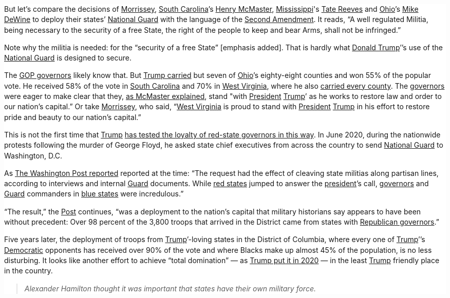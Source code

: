 But let’s compare the decisions of [Morrissey](https://governor.wv.gov/about/governor-wv), [South Carolina](https://www.sc.gov/)’s [Henry McMaster](https://governor.sc.gov/governors-biography), [Mississippi](https://www.ms.gov/)'s [Tate Reeves](https://governorreeves.ms.gov/about/) and [Ohio](https://www.ohio.gov/)’s [Mike DeWine](https://governor.ohio.gov/administration/governor) to deploy their states’ [National Guard](https://www.nationalguard.mil/) with the language of the [Second Amendment](https://constitution.congress.gov/constitution/amendment-2/). It reads, “A well regulated Militia, being necessary to the security of a free State, the right of the people to keep and bear Arms, shall not be infringed.”

Note why the militia is needed: for the “security of a free State” [emphasis added]. That is hardly what [Donald Trump](https://www.donaldjtrump.com/)’’s use of the [National Guard](https://www.nationalguard.mil/) is designed to secure.

The [GOP governors](https://www.rga.org/) likely know that. But [Trump carried](https://www.nbcnews.com/politics/2024-elections/ohio-president-results) but seven of [Ohio](https://www.ohio.gov/)’s eighty-eight counties and won 55% of the popular vote. He received 58% of the vote in [South Carolina](https://www.politico.com/2024-election/results/south-carolina/) and 70% in [West Virginia](https://www.wv.gov/), where he also [carried every county](https://www.nbcnews.com/politics/2024-elections/west-virginia-results). The [governors](https://www.rga.org/) were eager to make clear that they, [as McMaster explained](https://governor.sc.gov/news/2025-08/gov-henry-mcmaster-authorizes-deployment-national-guard-washington-dc), stand "with [President](https://www.whitehouse.gov/) [Trump](https://www.donaldjtrump.com/)’ as he works to restore law and order to our nation’s capital.” Or take [Morrissey](https://governor.wv.gov/about/governor-wv), who said, “[West Virginia](https://www.wv.gov/) is proud to stand with [President](https://www.whitehouse.gov/) [Trump](https://www.donaldjtrump.com/) in his effort to restore pride and beauty to our nation’s capital.”

This is not the first time that [Trump](https://www.donaldjtrump.com/) [has tested the loyalty of red-state governors in this way](https://www.washingtonpost.com/investigations/how-trump-amassed-a-red-state-army-in-the-nations-capital--and-could-do-so-again/2020/10/01/2f10e17c-f9d6-11ea-a275-1a2c2d36e1f1_story.html). In June 2020, during the nationwide protests following the murder of George Floyd, he asked state chief executives from across the country to send [National Guard](https://www.nationalguard.mil/) to Washington, D.C.

As [The Washington Post reported](https://www.washingtonpost.com/investigations/how-trump-amassed-a-red-state-army-in-the-nations-capital--and-could-do-so-again/2020/10/01/2f10e17c-f9d6-11ea-a275-1a2c2d36e1f1_story.html) reported at the time: “The request had the effect of cleaving state militias along partisan lines, according to interviews and internal [Guard](https://www.nationalguard.mil/) documents. While [red states](https://www.rga.org/) jumped to answer the [president](https://www.donaldjtrump.com/)’s call, [governors](https://democraticgovernors.org/) and [Guard](https://www.nationalguard.mil/) commanders in [blue states](https://democraticgovernors.org/) were incredulous.”

“The result,” the [Post](https://www.washingtonpost.com/) continues, “was a deployment to the nation’s capital that military historians say appears to have been without precedent: Over 98 percent of the 3,800 troops that arrived in the District came from states with [Republican governors](https://www.rga.org/).”

Five years later, the deployment of troops from [Trump](https://www.donaldjtrump.com/)’-loving states in the District of Columbia, where every one of [Trump](https://www.donaldjtrump.com/)’’s [Democratic](https://www.democrats.org/) opponents has received over 90% of the vote and where Blacks make up almost 45% of the population, is no less disturbing. It looks like another effort to achieve “total domination” — as [Trump put it in 2020](https://www.cnn.com/2020/06/01/politics/troops-deploying-washington-dc) — in the least [Trump](https://www.donaldjtrump.com/) friendly place in the country.

> *Alexander Hamilton thought it was important that states have their own military force.*
